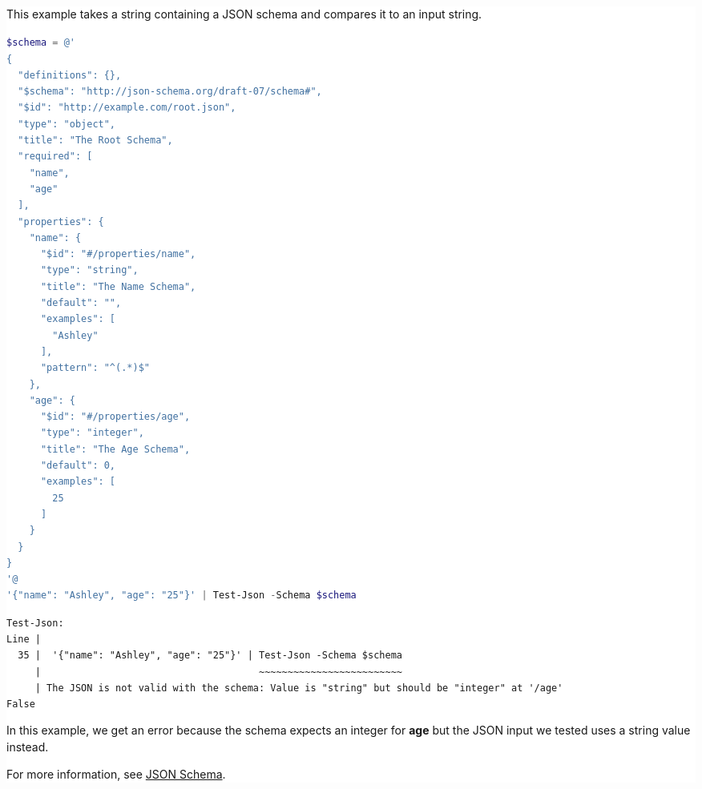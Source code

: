 This example takes a string containing a JSON schema and compares it to an input string.

```powershell
$schema = @'
{
  "definitions": {},
  "$schema": "http://json-schema.org/draft-07/schema#",
  "$id": "http://example.com/root.json",
  "type": "object",
  "title": "The Root Schema",
  "required": [
    "name",
    "age"
  ],
  "properties": {
    "name": {
      "$id": "#/properties/name",
      "type": "string",
      "title": "The Name Schema",
      "default": "",
      "examples": [
        "Ashley"
      ],
      "pattern": "^(.*)$"
    },
    "age": {
      "$id": "#/properties/age",
      "type": "integer",
      "title": "The Age Schema",
      "default": 0,
      "examples": [
        25
      ]
    }
  }
}
'@
'{"name": "Ashley", "age": "25"}' | Test-Json -Schema $schema
```

```Output
Test-Json:
Line |
  35 |  '{"name": "Ashley", "age": "25"}' | Test-Json -Schema $schema
     |                                      ~~~~~~~~~~~~~~~~~~~~~~~~~
     | The JSON is not valid with the schema: Value is "string" but should be "integer" at '/age'
False
```

In this example, we get an error because the schema expects an integer for **age** but the JSON
input we tested uses a string value instead.

For more information, see [JSON Schema](https://json-schema.org/).
